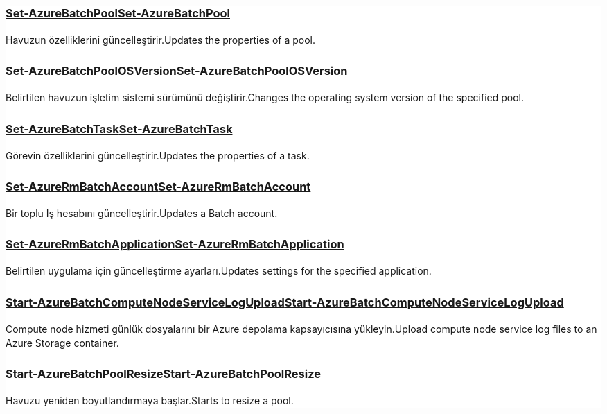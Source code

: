 ### [<span data-ttu-id="c5b4c-221">Set-AzureBatchPool</span><span class="sxs-lookup"><span data-stu-id="c5b4c-221">Set-AzureBatchPool</span></span>](Set-AzureBatchPool.md)
<span data-ttu-id="c5b4c-222">Havuzun özelliklerini güncelleştirir.</span><span class="sxs-lookup"><span data-stu-id="c5b4c-222">Updates the properties of a pool.</span></span>

### [<span data-ttu-id="c5b4c-223">Set-AzureBatchPoolOSVersion</span><span class="sxs-lookup"><span data-stu-id="c5b4c-223">Set-AzureBatchPoolOSVersion</span></span>](Set-AzureBatchPoolOSVersion.md)
<span data-ttu-id="c5b4c-224">Belirtilen havuzun işletim sistemi sürümünü değiştirir.</span><span class="sxs-lookup"><span data-stu-id="c5b4c-224">Changes the operating system version of the specified pool.</span></span>

### [<span data-ttu-id="c5b4c-225">Set-AzureBatchTask</span><span class="sxs-lookup"><span data-stu-id="c5b4c-225">Set-AzureBatchTask</span></span>](Set-AzureBatchTask.md)
<span data-ttu-id="c5b4c-226">Görevin özelliklerini güncelleştirir.</span><span class="sxs-lookup"><span data-stu-id="c5b4c-226">Updates the properties of a task.</span></span>

### [<span data-ttu-id="c5b4c-227">Set-AzureRmBatchAccount</span><span class="sxs-lookup"><span data-stu-id="c5b4c-227">Set-AzureRmBatchAccount</span></span>](Set-AzureRmBatchAccount.md)
<span data-ttu-id="c5b4c-228">Bir toplu Iş hesabını güncelleştirir.</span><span class="sxs-lookup"><span data-stu-id="c5b4c-228">Updates a Batch account.</span></span>

### [<span data-ttu-id="c5b4c-229">Set-AzureRmBatchApplication</span><span class="sxs-lookup"><span data-stu-id="c5b4c-229">Set-AzureRmBatchApplication</span></span>](Set-AzureRmBatchApplication.md)
<span data-ttu-id="c5b4c-230">Belirtilen uygulama için güncelleştirme ayarları.</span><span class="sxs-lookup"><span data-stu-id="c5b4c-230">Updates settings for the specified application.</span></span>

### [<span data-ttu-id="c5b4c-231">Start-AzureBatchComputeNodeServiceLogUpload</span><span class="sxs-lookup"><span data-stu-id="c5b4c-231">Start-AzureBatchComputeNodeServiceLogUpload</span></span>](Start-AzureBatchComputeNodeServiceLogUpload.md)
<span data-ttu-id="c5b4c-232">Compute node hizmeti günlük dosyalarını bir Azure depolama kapsayıcısına yükleyin.</span><span class="sxs-lookup"><span data-stu-id="c5b4c-232">Upload compute node service log files to an Azure Storage container.</span></span>

### [<span data-ttu-id="c5b4c-233">Start-AzureBatchPoolResize</span><span class="sxs-lookup"><span data-stu-id="c5b4c-233">Start-AzureBatchPoolResize</span></span>](Start-AzureBatchPoolResize.md)
<span data-ttu-id="c5b4c-234">Havuzu yeniden boyutlandırmaya başlar.</span><span class="sxs-lookup"><span data-stu-id="c5b4c-234">Starts to resize a pool.</span></span>
